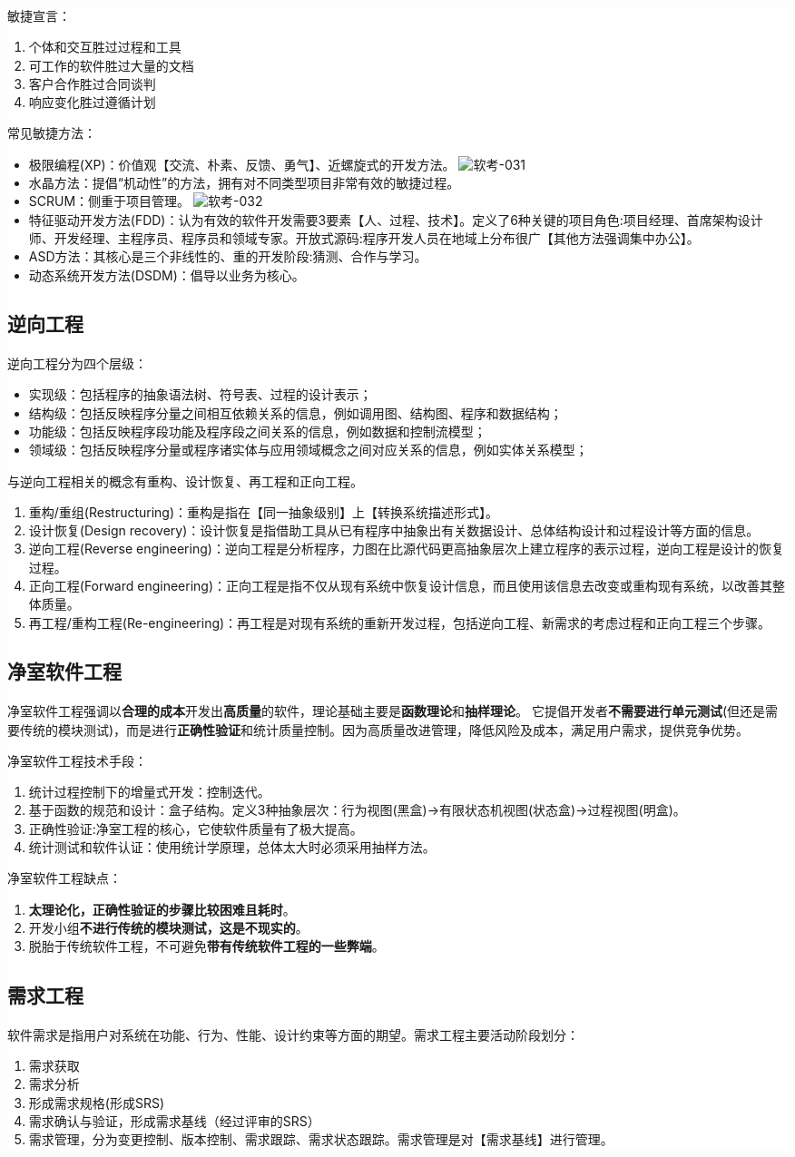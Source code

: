 敏捷宣言：
1. 个体和交互胜过过程和工具
2. 可工作的软件胜过大量的文档
3. 客户合作胜过合同谈判
4. 响应变化胜过遵循计划

常见敏捷方法：
- 极限编程(XP)：价值观【交流、朴素、反馈、勇气】、近螺旋式的开发方法。
  ![软考-031](/posts/annex/images/essays/软考-031.png)
- 水晶方法：提倡“机动性”的方法，拥有对不同类型项目非常有效的敏捷过程。
- SCRUM：侧重于项目管理。
  ![软考-032](/posts/annex/images/essays/软考-032.png)
- 特征驱动开发方法(FDD)：认为有效的软件开发需要3要素【人、过程、技术】。定义了6种关键的项目角色:项目经理、首席架构设计师、开发经理、主程序员、程序员和领域专家。开放式源码:程序开发人员在地域上分布很广【其他方法强调集中办公】。
- ASD方法：其核心是三个非线性的、重的开发阶段:猜测、合作与学习。
- 动态系统开发方法(DSDM)：倡导以业务为核心。

## 逆向工程
逆向工程分为四个层级：
- 实现级：包括程序的抽象语法树、符号表、过程的设计表示；
- 结构级：包括反映程序分量之间相互依赖关系的信息，例如调用图、结构图、程序和数据结构；
- 功能级：包括反映程序段功能及程序段之间关系的信息，例如数据和控制流模型；
- 领域级：包括反映程序分量或程序诸实体与应用领域概念之间对应关系的信息，例如实体关系模型；

与逆向工程相关的概念有重构、设计恢复、再工程和正向工程。
1. 重构/重组(Restructuring)：重构是指在【同一抽象级别】上【转换系统描述形式】。
2. 设计恢复(Design recovery)：设计恢复是指借助工具从已有程序中抽象出有关数据设计、总体结构设计和过程设计等方面的信息。
3. 逆向工程(Reverse engineering)：逆向工程是分析程序，力图在比源代码更高抽象层次上建立程序的表示过程，逆向工程是设计的恢复过程。
4. 正向工程(Forward engineering)：正向工程是指不仅从现有系统中恢复设计信息，而且使用该信息去改变或重构现有系统，以改善其整体质量。
5. 再工程/重构工程(Re-engineering)：再工程是对现有系统的重新开发过程，包括逆向工程、新需求的考虑过程和正向工程三个步骤。

## 净室软件工程
净室软件工程强调以**合理的成本**开发出**高质量**的软件，理论基础主要是**函数理论**和**抽样理论**。
它提倡开发者**不需要进行单元测试**(但还是需要传统的模块测试)，而是进行**正确性验证**和统计质量控制。因为高质量改进管理，降低风险及成本，满足用户需求，提供竞争优势。

净室软件工程技术手段：
1. 统计过程控制下的增量式开发：控制迭代。
2. 基于函数的规范和设计：盒子结构。定义3种抽象层次：行为视图(黑盒)->有限状态机视图(状态盒)->过程视图(明盒)。
3. 正确性验证:净室工程的核心，它使软件质量有了极大提高。
4. 统计测试和软件认证：使用统计学原理，总体太大时必须采用抽样方法。

净室软件工程缺点：
1. **太理论化，正确性验证的步骤比较困难且耗时**。
2. 开发小组**不进行传统的模块测试，这是不现实的**。
3. 脱胎于传统软件工程，不可避免**带有传统软件工程的一些弊端**。

## 需求工程
软件需求是指用户对系统在功能、行为、性能、设计约束等方面的期望。需求工程主要活动阶段划分：
1. 需求获取
2. 需求分析
3. 形成需求规格(形成SRS)
4. 需求确认与验证，形成需求基线（经过评审的SRS）
5. 需求管理，分为变更控制、版本控制、需求跟踪、需求状态跟踪。需求管理是对【需求基线】进行管理。
